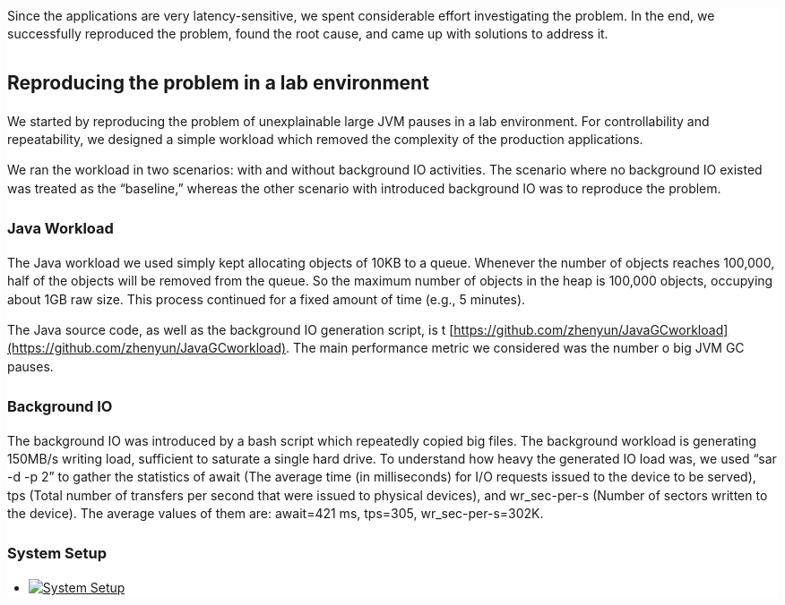 Since the applications are very latency-sensitive, we spent considerable effort investigating the problem. In the end, we successfully reproduced the problem, found the root cause, and came up with solutions to address it.

## [](https://github.com/wangyinbin/dracarys/blob/master/javabasic/jvm/jvmGC_Paused_by_systemIOTraffic.md#reproducing-the-problem-in-a-lab-environment)Reproducing the problem in a lab environment

We started by reproducing the problem of unexplainable large JVM pauses in a lab environment. For controllability and repeatability, we designed a simple workload which removed the complexity of the production applications.

We ran the workload in two scenarios: with and without background IO activities. The scenario where no background IO existed was treated as the “baseline,” whereas the other scenario with introduced background IO was to reproduce the problem.

### [](https://github.com/wangyinbin/dracarys/blob/master/javabasic/jvm/jvmGC_Paused_by_systemIOTraffic.md#java-workload)Java Workload

The Java workload we used simply kept allocating objects of 10KB to a queue. Whenever the number of objects reaches 100,000, half of the objects will be removed from the queue. So the maximum number of objects in the heap is 100,000 objects, occupying about 1GB raw size. This process continued for a fixed amount of time (e.g., 5 minutes).

The Java source code, as well as the background IO generation script, is  t [https://github.com/zhenyun/JavaGCworkload](https://github.com/zhenyun/JavaGCworkload). The main performance metric we considered was the number o   big JVM GC pauses.

### [](https://github.com/wangyinbin/dracarys/blob/master/javabasic/jvm/jvmGC_Paused_by_systemIOTraffic.md#background-io)Background IO

The background IO was introduced by a bash script which repeatedly copied big files. The background workload is generating 150MB/s writing load, sufficient to saturate a single hard drive. To understand how heavy the generated IO load was, we used “sar -d -p 2” to gather the statistics of await (The average time (in milliseconds) for I/O requests issued to the device to be served), tps (Total number of transfers per second that were issued to physical devices), and wr_sec-per-s (Number of sectors written to the device). The average values of them are: await=421 ms, tps=305, wr_sec-per-s=302K.

### [](https://github.com/wangyinbin/dracarys/blob/master/javabasic/jvm/jvmGC_Paused_by_systemIOTraffic.md#system-setup)System Setup

*   [![System Setup](https://camo.githubusercontent.com/6a89bc65df0608753930a591076184a6172f5643/68747470733a2f2f636f6e74656e742e6c696e6b6564696e2e636f6d2f636f6e74656e742f64616d2f656e67696e656572696e672f736974652d6173736574732f696d616765732f626c6f672f706f7374732f323031362f30322f4a564d2d53797374656d53657475702e6a7067)](https://camo.githubusercontent.com/6a89bc65df0608753930a591076184a6172f5643/68747470733a2f2f636f6e74656e742e6c696e6b6564696e2e636f6d2f636f6e74656e742f64616d2f656e67696e656572696e672f736974652d6173736574732f696d616765732f626c6f672f706f7374732f323031362f30322f4a564d2d53797374656d53657475702e6a7067)
